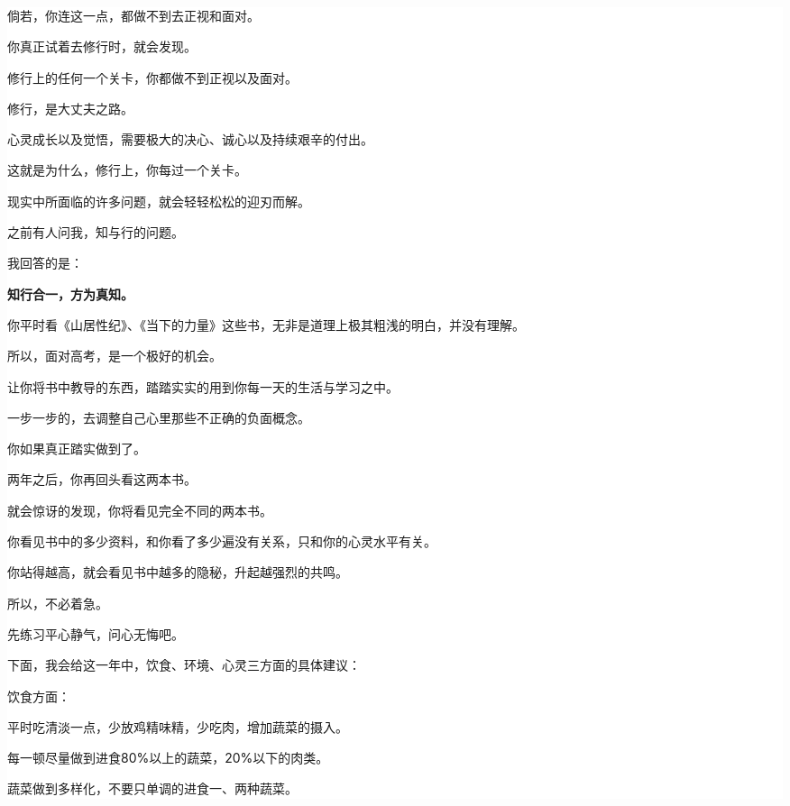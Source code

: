 倘若，你连这一点，都做不到去正视和面对。



你真正试着去修行时，就会发现。

修行上的任何一个关卡，你都做不到正视以及面对。



修行，是大丈夫之路。

心灵成长以及觉悟，需要极大的决心、诚心以及持续艰辛的付出。

这就是为什么，修行上，你每过一个关卡。

现实中所面临的许多问题，就会轻轻松松的迎刃而解。



之前有人问我，知与行的问题。

我回答的是：



**知行合一，方为真知。**



你平时看《山居性纪》、《当下的力量》这些书，无非是道理上极其粗浅的明白，并没有理解。

所以，面对高考，是一个极好的机会。



让你将书中教导的东西，踏踏实实的用到你每一天的生活与学习之中。

一步一步的，去调整自己心里那些不正确的负面概念。

你如果真正踏实做到了。



两年之后，你再回头看这两本书。

就会惊讶的发现，你将看见完全不同的两本书。



你看见书中的多少资料，和你看了多少遍没有关系，只和你的心灵水平有关。

你站得越高，就会看见书中越多的隐秘，升起越强烈的共鸣。

所以，不必着急。

先练习平心静气，问心无悔吧。



下面，我会给这一年中，饮食、环境、心灵三方面的具体建议：



饮食方面：

平时吃清淡一点，少放鸡精味精，少吃肉，增加蔬菜的摄入。

每一顿尽量做到进食80%以上的蔬菜，20%以下的肉类。

蔬菜做到多样化，不要只单调的进食一、两种蔬菜。
